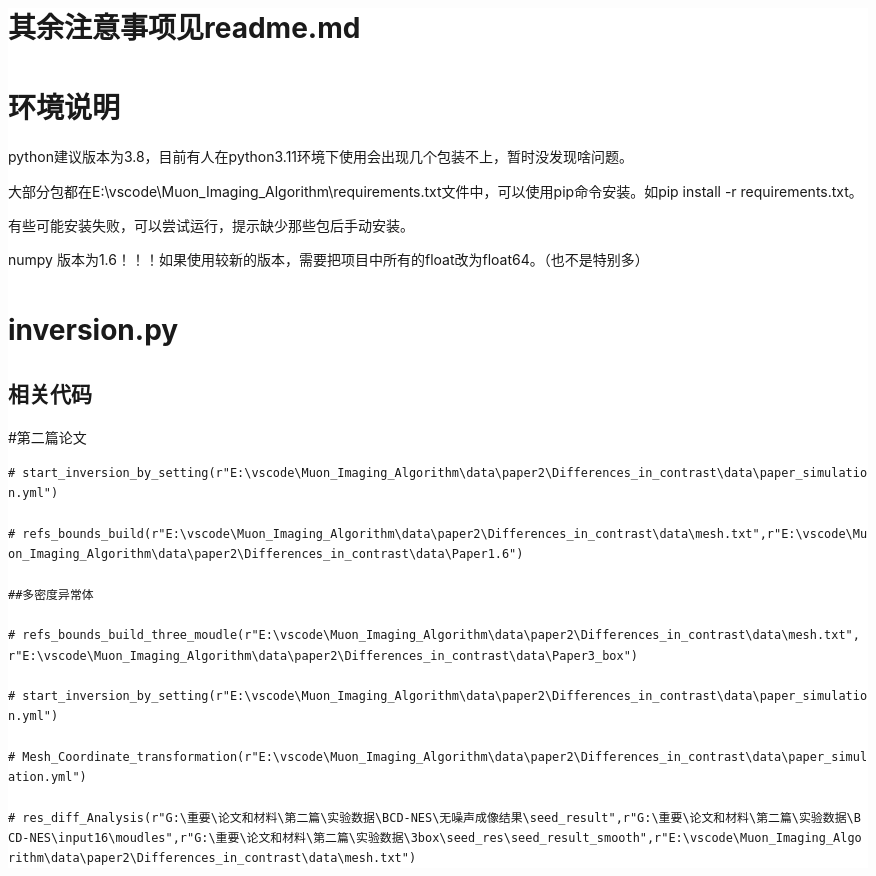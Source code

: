 # 其余注意事项见readme.md

# 环境说明

python建议版本为3.8，目前有人在python3.11环境下使用会出现几个包装不上，暂时没发现啥问题。

大部分包都在E:\vscode\Muon_Imaging_Algorithm\requirements.txt文件中，可以使用pip命令安装。如pip install -r requirements.txt。

有些可能安装失败，可以尝试运行，提示缺少那些包后手动安装。

numpy 版本为1.6！！！如果使用较新的版本，需要把项目中所有的float改为float64。（也不是特别多）

# inversion.py

## 相关代码

 #第二篇论文

    # start_inversion_by_setting(r"E:\vscode\Muon_Imaging_Algorithm\data\paper2\Differences_in_contrast\data\paper_simulation.yml")

    # refs_bounds_build(r"E:\vscode\Muon_Imaging_Algorithm\data\paper2\Differences_in_contrast\data\mesh.txt",r"E:\vscode\Muon_Imaging_Algorithm\data\paper2\Differences_in_contrast\data\Paper1.6")

    ##多密度异常体

    # refs_bounds_build_three_moudle(r"E:\vscode\Muon_Imaging_Algorithm\data\paper2\Differences_in_contrast\data\mesh.txt",r"E:\vscode\Muon_Imaging_Algorithm\data\paper2\Differences_in_contrast\data\Paper3_box")

    # start_inversion_by_setting(r"E:\vscode\Muon_Imaging_Algorithm\data\paper2\Differences_in_contrast\data\paper_simulation.yml")

    # Mesh_Coordinate_transformation(r"E:\vscode\Muon_Imaging_Algorithm\data\paper2\Differences_in_contrast\data\paper_simulation.yml")

    # res_diff_Analysis(r"G:\重要\论文和材料\第二篇\实验数据\BCD-NES\无噪声成像结果\seed_result",r"G:\重要\论文和材料\第二篇\实验数据\BCD-NES\input16\moudles",r"G:\重要\论文和材料\第二篇\实验数据\3box\seed_res\seed_result_smooth",r"E:\vscode\Muon_Imaging_Algorithm\data\paper2\Differences_in_contrast\data\mesh.txt")

